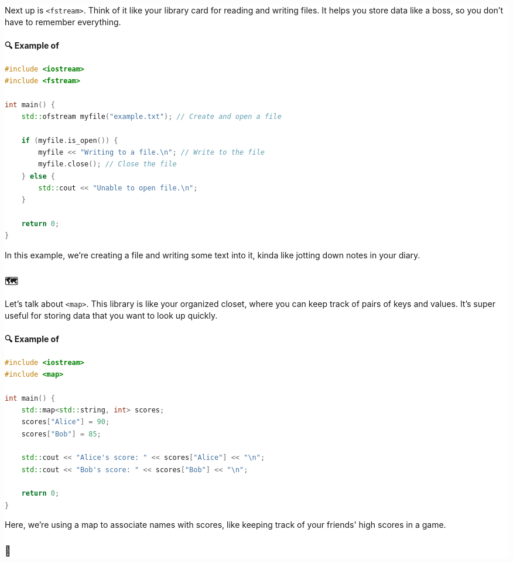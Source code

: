 Next up is `<fstream>`. Think of it like your library card for reading and writing files. It helps you store data like a boss, so you don’t have to remember everything.

#### 🔍 Example of <fstream>

```cpp
#include <iostream>
#include <fstream>

int main() {
    std::ofstream myfile("example.txt"); // Create and open a file

    if (myfile.is_open()) {
        myfile << "Writing to a file.\n"; // Write to the file
        myfile.close(); // Close the file
    } else {
        std::cout << "Unable to open file.\n";
    }

    return 0;
}
```

In this example, we’re creating a file and writing some text into it, kinda like jotting down notes in your diary.

### 🗺️ <map>

Let’s talk about `<map>`. This library is like your organized closet, where you can keep track of pairs of keys and values. It’s super useful for storing data that you want to look up quickly.

#### 🔍 Example of <map>

```cpp
#include <iostream>
#include <map>

int main() {
    std::map<std::string, int> scores;
    scores["Alice"] = 90;
    scores["Bob"] = 85;

    std::cout << "Alice's score: " << scores["Alice"] << "\n";
    std::cout << "Bob's score: " << scores["Bob"] << "\n";

    return 0;
}
```

Here, we’re using a map to associate names with scores, like keeping track of your friends' high scores in a game.

### 🔢 <set>
